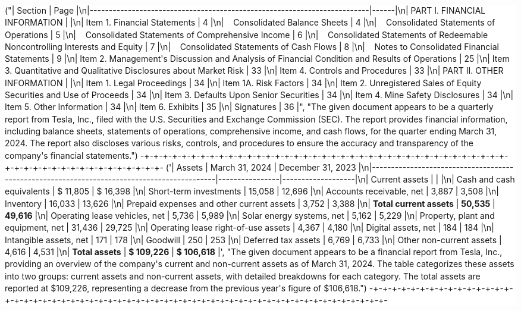 ("| Section                                                                 | Page |\n|-------------------------------------------------------------------------|------|\n| PART I. FINANCIAL INFORMATION                                            |      |\n| Item 1. Financial Statements                                             | 4    |\n| &nbsp;&nbsp;&nbsp;Consolidated Balance Sheets                           | 4    |\n| &nbsp;&nbsp;&nbsp;Consolidated Statements of Operations                 | 5    |\n| &nbsp;&nbsp;&nbsp;Consolidated Statements of Comprehensive Income       | 6    |\n| &nbsp;&nbsp;&nbsp;Consolidated Statements of Redeemable Noncontrolling Interests and Equity | 7    |\n| &nbsp;&nbsp;&nbsp;Consolidated Statements of Cash Flows                 | 8    |\n| &nbsp;&nbsp;&nbsp;Notes to Consolidated Financial Statements            | 9    |\n| Item 2. Management's Discussion and Analysis of Financial Condition and Results of Operations | 25   |\n| Item 3. Quantitative and Qualitative Disclosures about Market Risk      | 33   |\n| Item 4. Controls and Procedures                                          | 33   |\n| PART II. OTHER INFORMATION                                               |      |\n| Item 1. Legal Proceedings                                               | 34   |\n| Item 1A. Risk Factors                                                   | 34   |\n| Item 2. Unregistered Sales of Equity Securities and Use of Proceeds     | 34   |\n| Item 3. Defaults Upon Senior Securities                                   | 34   |\n| Item 4. Mine Safety Disclosures                                           | 34   |\n| Item 5. Other Information                                               | 34   |\n| Item 6. Exhibits                                                        | 35   |\n| Signatures                                                              | 36   |", "The given document appears to be a quarterly report from Tesla, Inc., filed with the U.S. Securities and Exchange Commission (SEC). The report provides financial information, including balance sheets, statements of operations, comprehensive income, and cash flows, for the quarter ending March 31, 2024. The report also discloses various risks, controls, and procedures to ensure the accuracy and transparency of the company's financial statements.")
-+-+-+-+-+-+-+-+-+-+-+-+-+-+-+-+-+-+-+-+-+-+-+-+-+-+-+-+-+-+-+-+-+-+-+-+-+-+-+-+-+-+-+-+-+-+-+-+-+-+-+-+-+-+-+-+-
('| Assets                                                                                     | March 31, 2024 | December 31, 2023 |\n|--------------------------------------------------------------------------------------------|----------------|-------------------|\n| Current assets                                                                             |                |                   |\n| Cash and cash equivalents                                                                  | $ 11,805       | $ 16,398          |\n| Short-term investments                                                                      | 15,058         | 12,696            |\n| Accounts receivable, net                                                                    | 3,887          | 3,508             |\n| Inventory                                                                                   | 16,033         | 13,626            |\n| Prepaid expenses and other current assets                                                   | 3,752          | 3,388             |\n| **Total current assets**                                                                    | **50,535**     | **49,616**        |\n| Operating lease vehicles, net                                                               | 5,736          | 5,989             |\n| Solar energy systems, net                                                                   | 5,162          | 5,229             |\n| Property, plant and equipment, net                                                          | 31,436         | 29,725            |\n| Operating lease right-of-use assets                                                         | 4,367          | 4,180             |\n| Digital assets, net                                                                         | 184            | 184               |\n| Intangible assets, net                                                                      | 171            | 178               |\n| Goodwill                                                                                    | 250            | 253               |\n| Deferred tax assets                                                                         | 6,769          | 6,733             |\n| Other non-current assets                                                                    | 4,616          | 4,531             |\n| **Total assets**                                                                           | **$ 109,226**  | **$ 106,618**     |', "The given document appears to be a financial report from Tesla, Inc., providing an overview of the company's current and non-current assets as of March 31, 2024. The table categorizes these assets into two groups: current assets and non-current assets, with detailed breakdowns for each category. The total assets are reported at $109,226, representing a decrease from the previous year's figure of $106,618.")
-+-+-+-+-+-+-+-+-+-+-+-+-+-+-+-+-+-+-+-+-+-+-+-+-+-+-+-+-+-+-+-+-+-+-+-+-+-+-+-+-+-+-+-+-+-+-+-+-+-+-+-+-+-+-+-+-